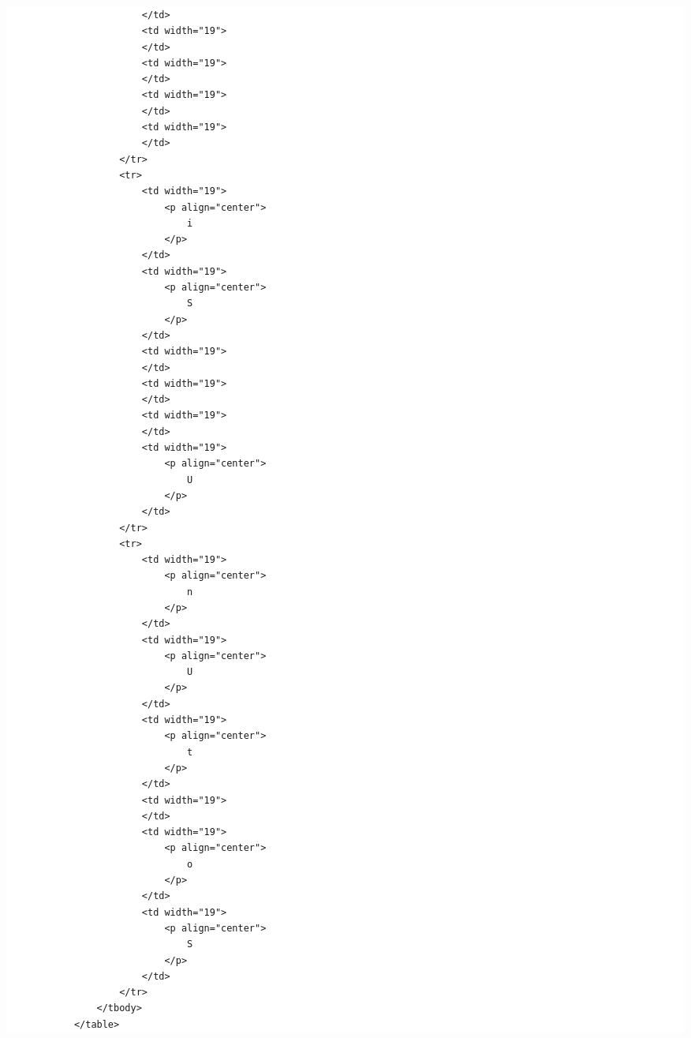                             </td>
                            <td width="19">
                            </td>
                            <td width="19">
                            </td>
                            <td width="19">
                            </td>
                            <td width="19">
                            </td>
                        </tr>
                        <tr>
                            <td width="19">
                                <p align="center">
                                    i
                                </p>
                            </td>
                            <td width="19">
                                <p align="center">
                                    S
                                </p>
                            </td>
                            <td width="19">
                            </td>
                            <td width="19">
                            </td>
                            <td width="19">
                            </td>
                            <td width="19">
                                <p align="center">
                                    U
                                </p>
                            </td>
                        </tr>
                        <tr>
                            <td width="19">
                                <p align="center">
                                    n
                                </p>
                            </td>
                            <td width="19">
                                <p align="center">
                                    U
                                </p>
                            </td>
                            <td width="19">
                                <p align="center">
                                    t
                                </p>
                            </td>
                            <td width="19">
                            </td>
                            <td width="19">
                                <p align="center">
                                    o
                                </p>
                            </td>
                            <td width="19">
                                <p align="center">
                                    S
                                </p>
                            </td>
                        </tr>
                    </tbody>
                </table>